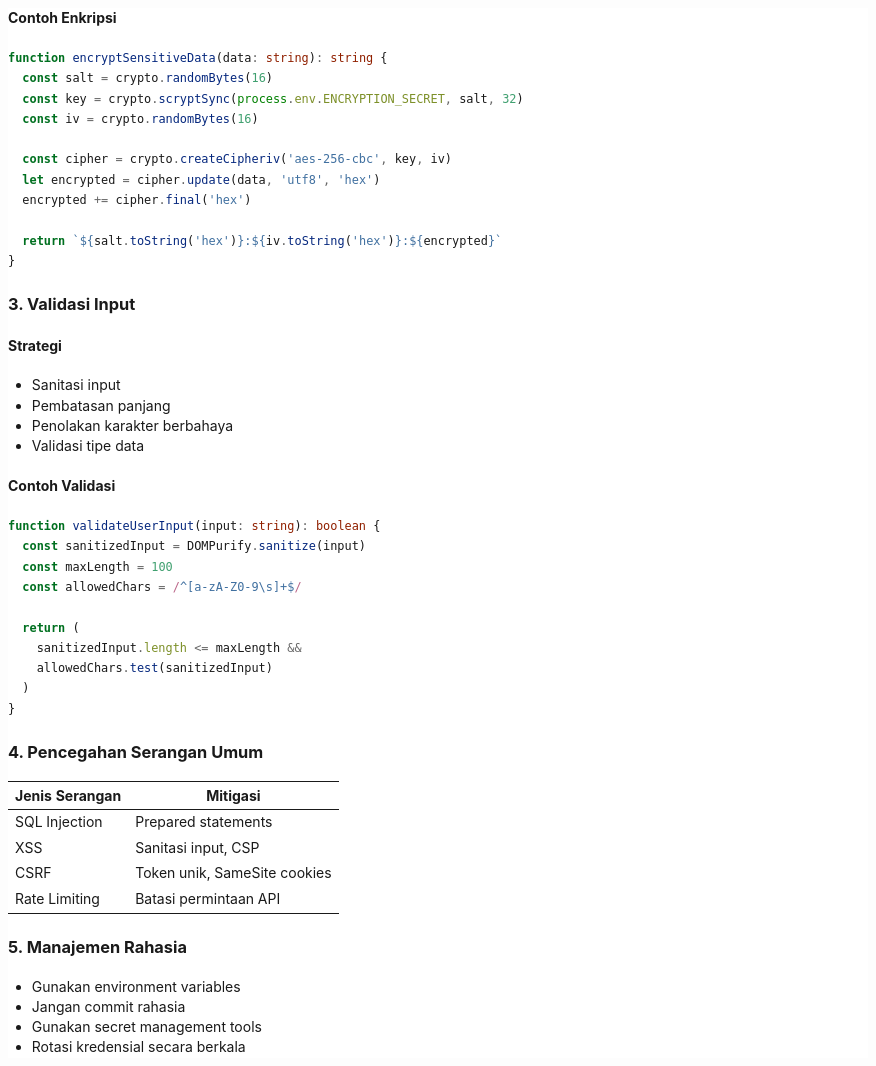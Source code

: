#### Contoh Enkripsi
```typescript
function encryptSensitiveData(data: string): string {
  const salt = crypto.randomBytes(16)
  const key = crypto.scryptSync(process.env.ENCRYPTION_SECRET, salt, 32)
  const iv = crypto.randomBytes(16)
  
  const cipher = crypto.createCipheriv('aes-256-cbc', key, iv)
  let encrypted = cipher.update(data, 'utf8', 'hex')
  encrypted += cipher.final('hex')
  
  return `${salt.toString('hex')}:${iv.toString('hex')}:${encrypted}`
}
```

### 3. Validasi Input

#### Strategi
- Sanitasi input
- Pembatasan panjang
- Penolakan karakter berbahaya
- Validasi tipe data

#### Contoh Validasi
```typescript
function validateUserInput(input: string): boolean {
  const sanitizedInput = DOMPurify.sanitize(input)
  const maxLength = 100
  const allowedChars = /^[a-zA-Z0-9\s]+$/

  return (
    sanitizedInput.length <= maxLength && 
    allowedChars.test(sanitizedInput)
  )
}
```

### 4. Pencegahan Serangan Umum

| Jenis Serangan | Mitigasi |
|----------------|----------|
| SQL Injection | Prepared statements |
| XSS | Sanitasi input, CSP |
| CSRF | Token unik, SameSite cookies |
| Rate Limiting | Batasi permintaan API |

### 5. Manajemen Rahasia

- Gunakan environment variables
- Jangan commit rahasia
- Gunakan secret management tools
- Rotasi kredensial secara berkala
